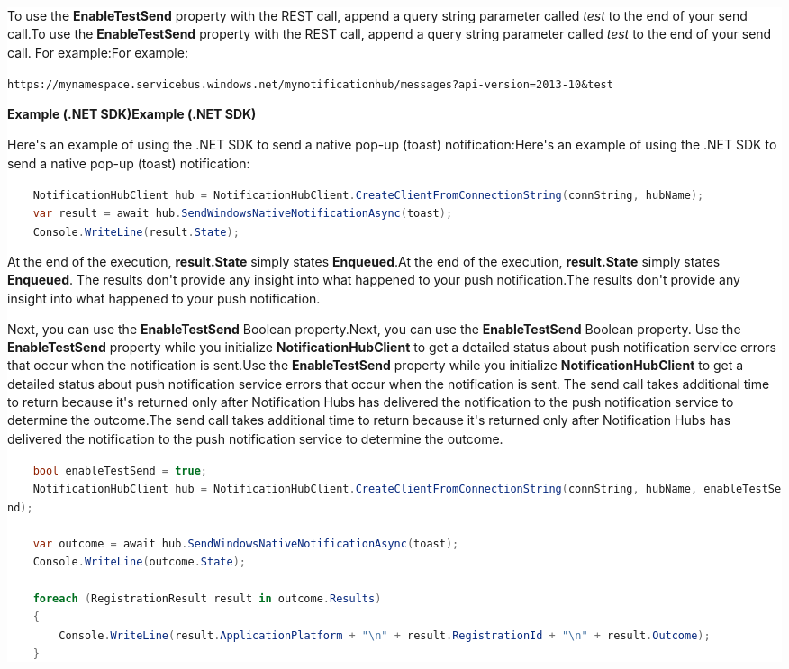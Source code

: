 <span data-ttu-id="c86fc-250">To use the **EnableTestSend** property with the REST call, append a query string parameter called *test* to the end of your send call.</span><span class="sxs-lookup"><span data-stu-id="c86fc-250">To use the **EnableTestSend** property with the REST call, append a query string parameter called *test* to the end of your send call.</span></span> <span data-ttu-id="c86fc-251">For example:</span><span class="sxs-lookup"><span data-stu-id="c86fc-251">For example:</span></span> 

    https://mynamespace.servicebus.windows.net/mynotificationhub/messages?api-version=2013-10&test

<span data-ttu-id="c86fc-252">**Example (.NET SDK)**</span><span class="sxs-lookup"><span data-stu-id="c86fc-252">**Example (.NET SDK)**</span></span>

<span data-ttu-id="c86fc-253">Here's an example of using the .NET SDK to send a native pop-up (toast) notification:</span><span class="sxs-lookup"><span data-stu-id="c86fc-253">Here's an example of using the .NET SDK to send a native pop-up (toast) notification:</span></span>

```csharp
    NotificationHubClient hub = NotificationHubClient.CreateClientFromConnectionString(connString, hubName);
    var result = await hub.SendWindowsNativeNotificationAsync(toast);
    Console.WriteLine(result.State);
```

<span data-ttu-id="c86fc-254">At the end of the execution, **result.State** simply states **Enqueued**.</span><span class="sxs-lookup"><span data-stu-id="c86fc-254">At the end of the execution, **result.State** simply states **Enqueued**.</span></span> <span data-ttu-id="c86fc-255">The results don't provide  any insight into what happened to your push notification.</span><span class="sxs-lookup"><span data-stu-id="c86fc-255">The results don't provide  any insight into what happened to your push notification.</span></span> 

<span data-ttu-id="c86fc-256">Next, you can use the **EnableTestSend** Boolean property.</span><span class="sxs-lookup"><span data-stu-id="c86fc-256">Next, you can use the **EnableTestSend** Boolean property.</span></span> <span data-ttu-id="c86fc-257">Use the **EnableTestSend** property while you initialize **NotificationHubClient** to get a detailed status about push notification service errors that occur when the notification is sent.</span><span class="sxs-lookup"><span data-stu-id="c86fc-257">Use the **EnableTestSend** property while you initialize **NotificationHubClient** to get a detailed status about push notification service errors that occur when the notification is sent.</span></span> <span data-ttu-id="c86fc-258">The send call takes additional time to return because it's returned only after Notification Hubs has delivered the notification to the push notification service to determine the outcome.</span><span class="sxs-lookup"><span data-stu-id="c86fc-258">The send call takes additional time to return because it's returned only after Notification Hubs has delivered the notification to the push notification service to determine the outcome.</span></span> 

```csharp
    bool enableTestSend = true;
    NotificationHubClient hub = NotificationHubClient.CreateClientFromConnectionString(connString, hubName, enableTestSend);

    var outcome = await hub.SendWindowsNativeNotificationAsync(toast);
    Console.WriteLine(outcome.State);

    foreach (RegistrationResult result in outcome.Results)
    {
        Console.WriteLine(result.ApplicationPlatform + "\n" + result.RegistrationId + "\n" + result.Outcome);
    }
```
